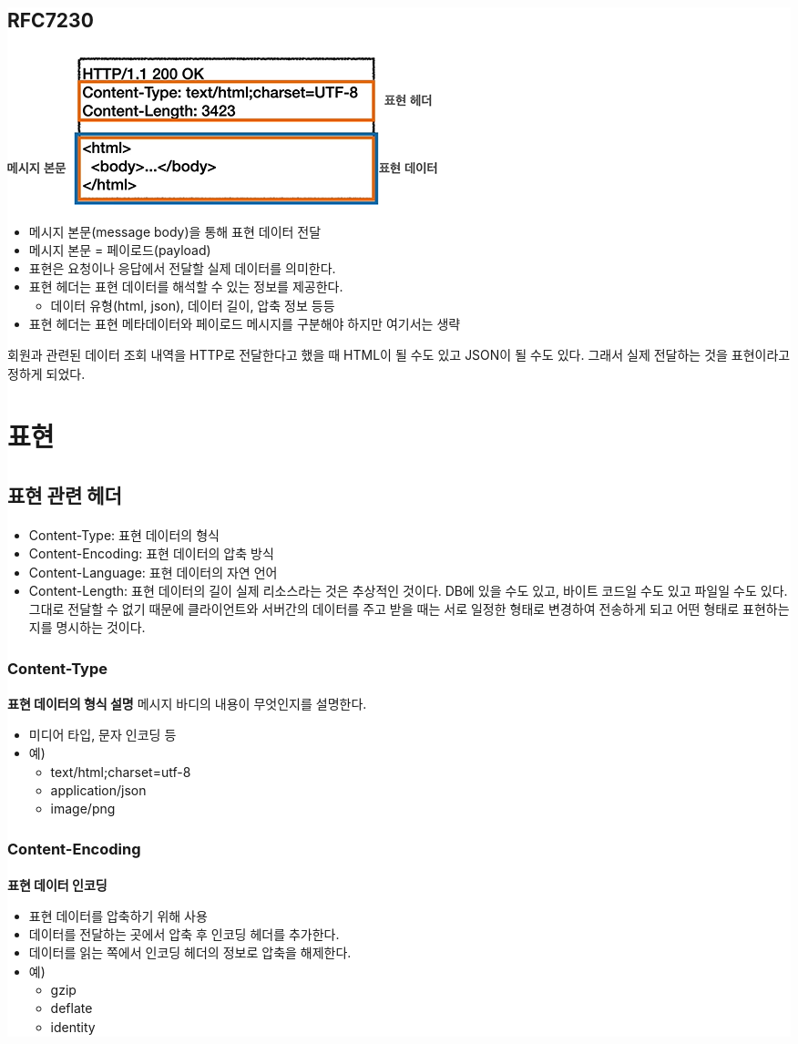 ## RFC7230 

![](images/Pasted%20image%2020230220000354.png)

- 메시지 본문(message body)을 통해 표현 데이터 전달
- 메시지 본문 = 페이로드(payload)
- 표현은 요청이나 응답에서 전달할 실제 데이터를 의미한다.
- 표현 헤더는 표현 데이터를 해석할 수 있는 정보를 제공한다.
	- 데이터 유형(html, json), 데이터 길이, 압축 정보 등등
- 표현 헤더는 표현 메타데이터와 페이로드 메시지를 구분해야 하지만 여기서는 생략

회원과 관련된 데이터 조회 내역을 HTTP로 전달한다고 했을 때 HTML이 될 수도 있고 JSON이 될 수도 있다. 그래서 실제 전달하는 것을 표현이라고 정하게 되었다.

# 표현
## 표현 관련 헤더
- Content-Type: 표현 데이터의 형식
- Content-Encoding: 표현 데이터의 압축 방식
- Content-Language: 표현 데이터의 자연 언어
- Content-Length: 표현 데이터의 길이
실제 리소스라는 것은 추상적인 것이다. DB에 있을 수도 있고, 바이트 코드일 수도 있고 파일일 수도 있다. 그대로 전달할 수 없기 때문에 클라이언트와 서버간의 데이터를 주고 받을 때는 서로 일정한 형태로 변경하여 전송하게 되고 어떤 형태로 표현하는지를 명시하는 것이다. 

### Content-Type
**표현 데이터의 형식 설명**
메시지 바디의 내용이 무엇인지를 설명한다. 
- 미디어 타입, 문자 인코딩 등
- 예)
	- text/html;charset=utf-8
	- application/json
	- image/png

### Content-Encoding
**표현 데이터 인코딩**
- 표현 데이터를 압축하기 위해 사용
- 데이터를 전달하는 곳에서 압축 후 인코딩 헤더를 추가한다.
- 데이터를 읽는 쪽에서 인코딩 헤더의 정보로 압축을 해제한다. 
- 예)
	- gzip
	- deflate
	- identity
